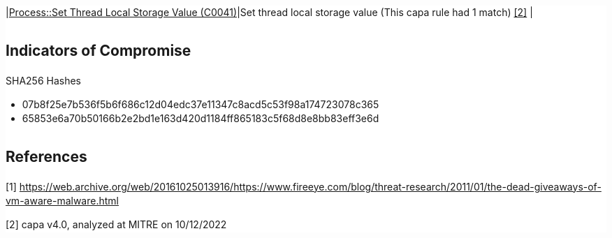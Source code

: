 |[Process::Set Thread Local Storage Value (C0041)](../micro-behaviors/process/set-thread-local-storage-value.md)|Set thread local storage value (This capa rule had 1 match) [[2]](#2) |

## Indicators of Compromise

SHA256 Hashes
- 07b8f25e7b536f5b6f686c12d04edc37e11347c8acd5c53f98a174723078c365
- 65853e6a70b50166b2e2bd1e163d420d1184ff865183c5f68d8e8bb83eff3e6d

## References

<a name="1">[1]</a> https://web.archive.org/web/20161025013916/https://www.fireeye.com/blog/threat-research/2011/01/the-dead-giveaways-of-vm-aware-malware.html

<a name="2">[2]</a> capa v4.0, analyzed at MITRE on 10/12/2022


